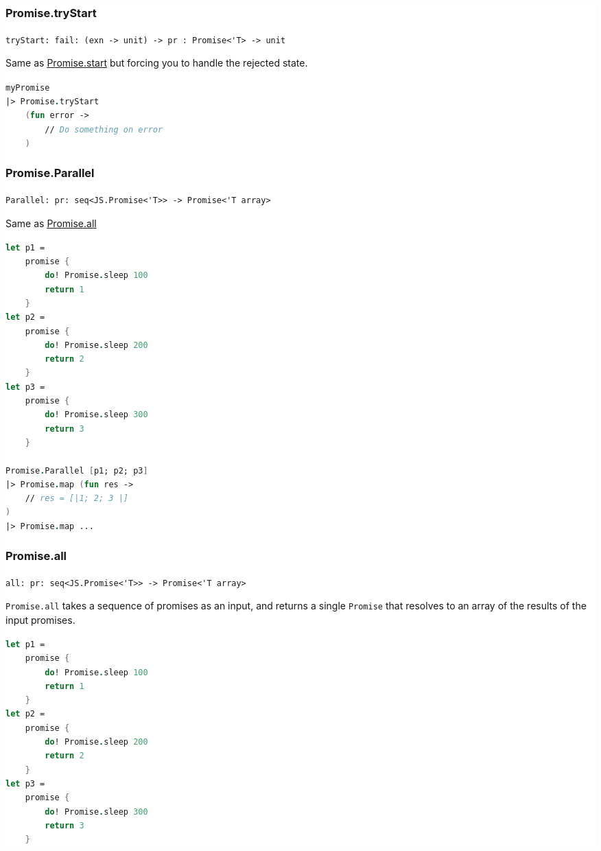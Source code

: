 ### Promise.tryStart

`tryStart: fail: (exn -> unit) -> pr : Promise<'T> -> unit`

Same as [Promise.start](#Promise.start) but forcing you to handle the rejected state.

```fsharp
myPromise
|> Promise.tryStart
    (fun error ->
        // Do something on error
    )
```

### Promise.Parallel

`Parallel: pr: seq<JS.Promise<'T>> -> Promise<'T array>`

Same as [Promise.all](#Promise.all)

```fsharp
let p1 =
    promise {
        do! Promise.sleep 100
        return 1
    }
let p2 =
    promise {
        do! Promise.sleep 200
        return 2
    }
let p3 =
    promise {
        do! Promise.sleep 300
        return 3
    }

Promise.Parallel [p1; p2; p3]
|> Promise.map (fun res ->
    // res = [|1; 2; 3 |]
)
|> Promise.map ...
```

### Promise.all

`all: pr: seq<JS.Promise<'T>> -> Promise<'T array>`

`Promise.all` takes a sequence of promises as an input, and returns a single `Promise` that resolves to an array of the results of the input promises.

```fsharp
let p1 =
    promise {
        do! Promise.sleep 100
        return 1
    }
let p2 =
    promise {
        do! Promise.sleep 200
        return 2
    }
let p3 =
    promise {
        do! Promise.sleep 300
        return 3
    }
```